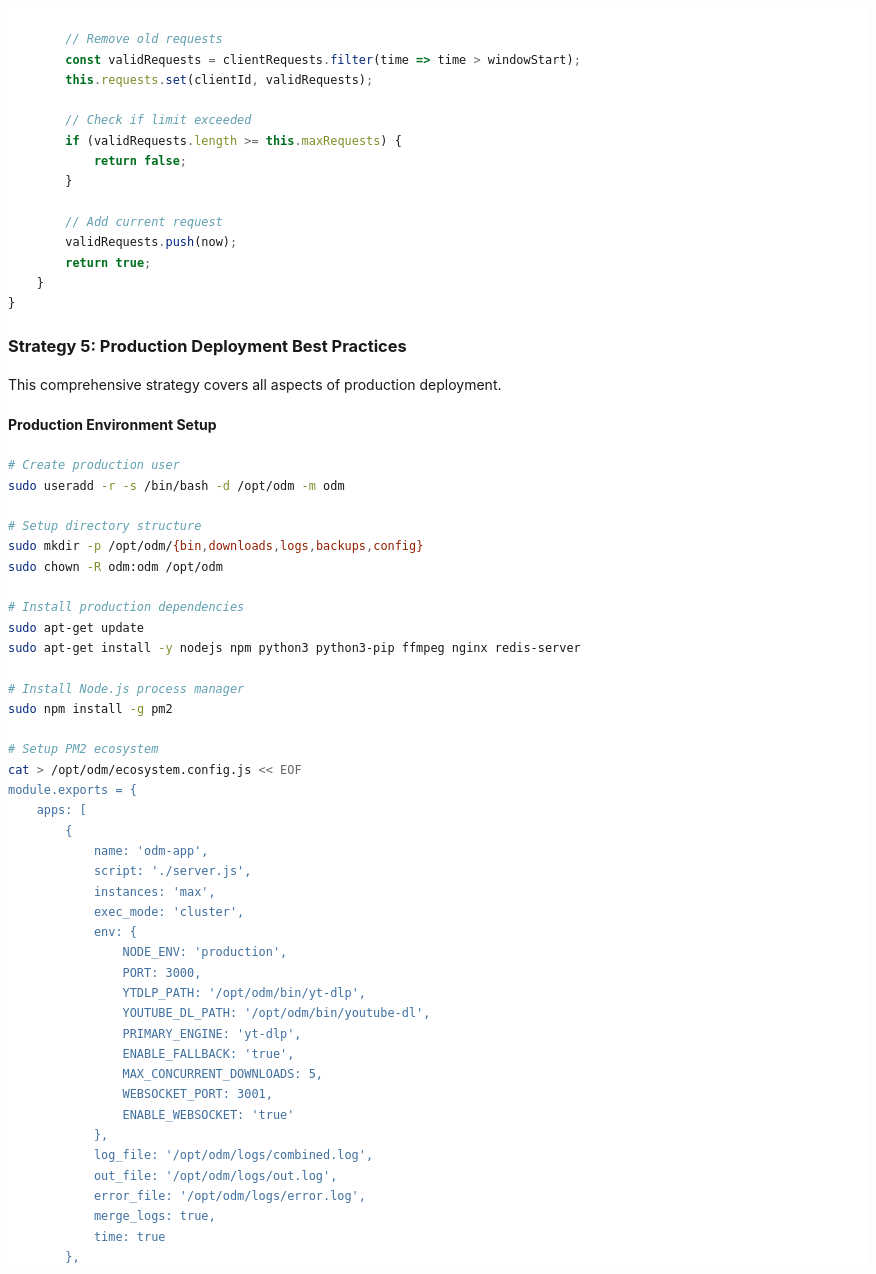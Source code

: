 ```typescript

        // Remove old requests
        const validRequests = clientRequests.filter(time => time > windowStart);
        this.requests.set(clientId, validRequests);

        // Check if limit exceeded
        if (validRequests.length >= this.maxRequests) {
            return false;
        }

        // Add current request
        validRequests.push(now);
        return true;
    }
}
```

### Strategy 5: Production Deployment Best Practices

This comprehensive strategy covers all aspects of production deployment.

#### Production Environment Setup

```bash
# Create production user
sudo useradd -r -s /bin/bash -d /opt/odm -m odm

# Setup directory structure
sudo mkdir -p /opt/odm/{bin,downloads,logs,backups,config}
sudo chown -R odm:odm /opt/odm

# Install production dependencies
sudo apt-get update
sudo apt-get install -y nodejs npm python3 python3-pip ffmpeg nginx redis-server

# Install Node.js process manager
sudo npm install -g pm2

# Setup PM2 ecosystem
cat > /opt/odm/ecosystem.config.js << EOF
module.exports = {
    apps: [
        {
            name: 'odm-app',
            script: './server.js',
            instances: 'max',
            exec_mode: 'cluster',
            env: {
                NODE_ENV: 'production',
                PORT: 3000,
                YTDLP_PATH: '/opt/odm/bin/yt-dlp',
                YOUTUBE_DL_PATH: '/opt/odm/bin/youtube-dl',
                PRIMARY_ENGINE: 'yt-dlp',
                ENABLE_FALLBACK: 'true',
                MAX_CONCURRENT_DOWNLOADS: 5,
                WEBSOCKET_PORT: 3001,
                ENABLE_WEBSOCKET: 'true'
            },
            log_file: '/opt/odm/logs/combined.log',
            out_file: '/opt/odm/logs/out.log',
            error_file: '/opt/odm/logs/error.log',
            merge_logs: true,
            time: true
        },
```